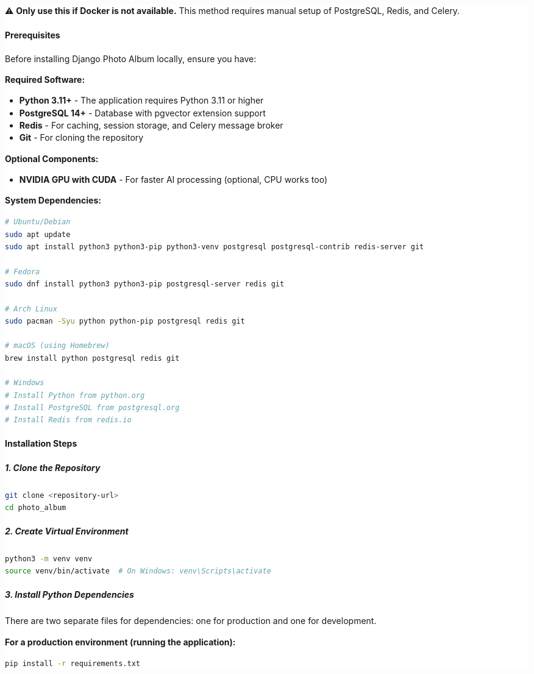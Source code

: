 ⚠️ **Only use this if Docker is not available.** This method requires manual setup of PostgreSQL, Redis, and Celery.

#### Prerequisites

Before installing Django Photo Album locally, ensure you have:

**Required Software:**
- **Python 3.11+** - The application requires Python 3.11 or higher
- **PostgreSQL 14+** - Database with pgvector extension support
- **Redis** - For caching, session storage, and Celery message broker
- **Git** - For cloning the repository

**Optional Components:**
- **NVIDIA GPU with CUDA** - For faster AI processing (optional, CPU works too)

**System Dependencies:**
```bash
# Ubuntu/Debian
sudo apt update
sudo apt install python3 python3-pip python3-venv postgresql postgresql-contrib redis-server git

# Fedora
sudo dnf install python3 python3-pip postgresql-server redis git

# Arch Linux
sudo pacman -Syu python python-pip postgresql redis git

# macOS (using Homebrew)
brew install python postgresql redis git

# Windows
# Install Python from python.org
# Install PostgreSQL from postgresql.org
# Install Redis from redis.io
```

#### Installation Steps

##### 1. Clone the Repository
```bash
git clone <repository-url>
cd photo_album
```

##### 2. Create Virtual Environment
```bash
python3 -m venv venv
source venv/bin/activate  # On Windows: venv\Scripts\activate
```

##### 3. Install Python Dependencies

There are two separate files for dependencies: one for production and one for development.

**For a production environment (running the application):**
```bash
pip install -r requirements.txt
```
